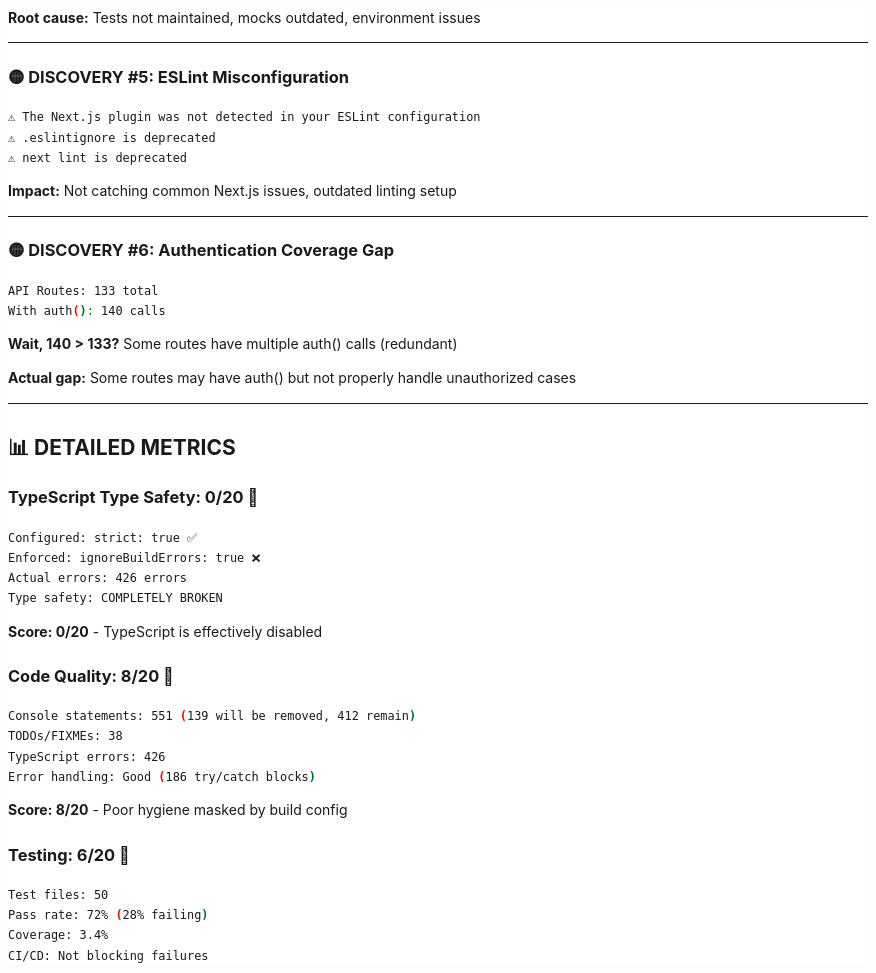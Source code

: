 **Root cause:** Tests not maintained, mocks outdated, environment issues

---

### 🟡 DISCOVERY #5: ESLint Misconfiguration

```bash
⚠️ The Next.js plugin was not detected in your ESLint configuration
⚠️ .eslintignore is deprecated
⚠️ next lint is deprecated
```

**Impact:** Not catching common Next.js issues, outdated linting setup

---

### 🟡 DISCOVERY #6: Authentication Coverage Gap

```bash
API Routes: 133 total
With auth(): 140 calls
```

**Wait, 140 > 133?** Some routes have multiple auth() calls (redundant)

**Actual gap:** Some routes may have auth() but not properly handle unauthorized cases

---

## 📊 DETAILED METRICS

### TypeScript Type Safety: 0/20 🔴

```bash
Configured: strict: true ✅
Enforced: ignoreBuildErrors: true ❌
Actual errors: 426 errors
Type safety: COMPLETELY BROKEN
```

**Score: 0/20** - TypeScript is effectively disabled

### Code Quality: 8/20 🔴

```bash
Console statements: 551 (139 will be removed, 412 remain)
TODOs/FIXMEs: 38
TypeScript errors: 426
Error handling: Good (186 try/catch blocks)
```

**Score: 8/20** - Poor hygiene masked by build config

### Testing: 6/20 🔴

```bash
Test files: 50
Pass rate: 72% (28% failing)
Coverage: 3.4%
CI/CD: Not blocking failures
```
